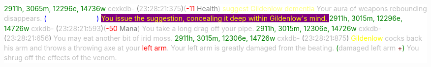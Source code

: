 </font><font color="#008000">2911h, 3065m, 12296e, 14736w </font><font color="#C0C0C0">cexkdb-  </font><font color="#808080">(</font><font color="#C0C0C0">23</font><font color="#808080">:</font><font color="#C0C0C0">28</font><font color="#808080">:</font><font color="#C0C0C0">21</font><font color="#808080">:</font><font color="#C0C0C0">375</font><font color="#808080">)</font><font color="#C0C0C0">(</font><font color="#FF0000">-11</font><font color="#808080"> Health</font><font color="#C0C0C0">)
</font><font color="#FFFF80">suggest Gildenlow dementia
</font><font color="#C0C0C0">Your aura of weapons rebounding disappears.</font><font color="#0000FF"> (</font><font color="#FFFFFF">smoke skullcap</font><font color="#0000FF">)
</font><font color="#FFFF00"><span style="color: #FFFF00; background: #800080">You issue the suggestion, concealing it deep within Gildenlow's mind.
</span></font><font color="#008000">2911h, 3015m, 12296e, 14726w </font><font color="#C0C0C0">cxkdb-  </font><font color="#808080">(</font><font color="#C0C0C0">23</font><font color="#808080">:</font><font color="#C0C0C0">28</font><font color="#808080">:</font><font color="#C0C0C0">21</font><font color="#808080">:</font><font color="#C0C0C0">593</font><font color="#808080">)</font><font color="#C0C0C0">(</font><font color="#FF0000">-50</font><font color="#808080"> Mana</font><font color="#C0C0C0">)
You take a long drag off your pipe.
</font><font color="#008000">2911h, 3015m, 12306e, 14726w </font><font color="#C0C0C0">cxkdb-  </font><font color="#808080">(</font><font color="#C0C0C0">23</font><font color="#808080">:</font><font color="#C0C0C0">28</font><font color="#808080">:</font><font color="#C0C0C0">21</font><font color="#808080">:</font><font color="#C0C0C0">656</font><font color="#808080">)
</font><font color="#C0C0C0">You may eat another bit of irid moss.
</font><font color="#008000">2911h, 3015m, 12306e, 14726w </font><font color="#C0C0C0">cxkdb-  </font><font color="#808080">(</font><font color="#C0C0C0">23</font><font color="#808080">:</font><font color="#C0C0C0">28</font><font color="#808080">:</font><font color="#C0C0C0">21</font><font color="#808080">:</font><font color="#C0C0C0">875</font><font color="#808080">)
</font><font color="#FFFF00">Gildenlow</font><font color="#C0C0C0"> cocks back his arm and throws a throwing axe at your </font><font color="#FF0000">left arm</font><font color="#C0C0C0">.
Your left arm is greatly damaged from the beating.</font><font color="#008000"> (</font><font color="#C0C0C0">damaged left arm</font><font color="#800000"> +</font><font color="#008000">)
</font><font color="#C0C0C0">You shrug off the effects of the venom.
